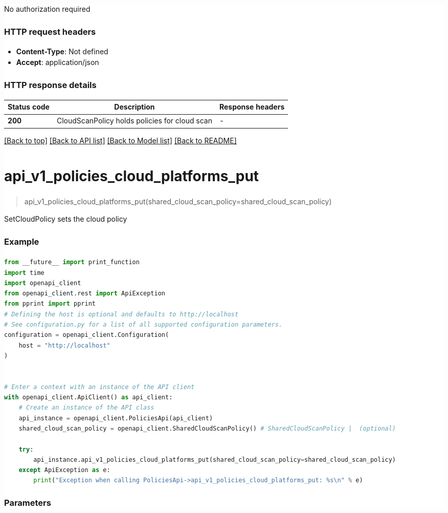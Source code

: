 No authorization required

### HTTP request headers

 - **Content-Type**: Not defined
 - **Accept**: application/json

### HTTP response details
| Status code | Description | Response headers |
|-------------|-------------|------------------|
**200** | CloudScanPolicy holds policies for cloud scan |  -  |

[[Back to top]](#) [[Back to API list]](../README.md#documentation-for-api-endpoints) [[Back to Model list]](../README.md#documentation-for-models) [[Back to README]](../README.md)

# **api_v1_policies_cloud_platforms_put**
> api_v1_policies_cloud_platforms_put(shared_cloud_scan_policy=shared_cloud_scan_policy)



SetCloudPolicy sets the cloud policy 

### Example

```python
from __future__ import print_function
import time
import openapi_client
from openapi_client.rest import ApiException
from pprint import pprint
# Defining the host is optional and defaults to http://localhost
# See configuration.py for a list of all supported configuration parameters.
configuration = openapi_client.Configuration(
    host = "http://localhost"
)


# Enter a context with an instance of the API client
with openapi_client.ApiClient() as api_client:
    # Create an instance of the API class
    api_instance = openapi_client.PoliciesApi(api_client)
    shared_cloud_scan_policy = openapi_client.SharedCloudScanPolicy() # SharedCloudScanPolicy |  (optional)

    try:
        api_instance.api_v1_policies_cloud_platforms_put(shared_cloud_scan_policy=shared_cloud_scan_policy)
    except ApiException as e:
        print("Exception when calling PoliciesApi->api_v1_policies_cloud_platforms_put: %s\n" % e)
```

### Parameters
